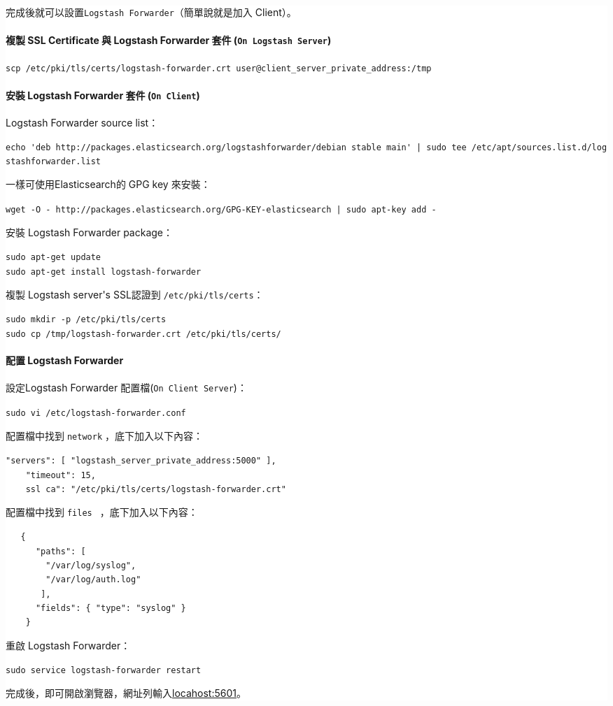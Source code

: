 完成後就可以設置```Logstash Forwarder```（簡單說就是加入 Client）。

#### 複製 SSL Certificate 與 Logstash Forwarder 套件 (```On Logstash Server```)
```
scp /etc/pki/tls/certs/logstash-forwarder.crt user@client_server_private_address:/tmp
```

#### 安裝 Logstash Forwarder 套件 (```On Client```)
Logstash Forwarder source list：
```
echo 'deb http://packages.elasticsearch.org/logstashforwarder/debian stable main' | sudo tee /etc/apt/sources.list.d/logstashforwarder.list
```

一樣可使用Elasticsearch的 GPG key 來安裝：
```
wget -O - http://packages.elasticsearch.org/GPG-KEY-elasticsearch | sudo apt-key add -
```

安裝 Logstash Forwarder package：
```
sudo apt-get update
sudo apt-get install logstash-forwarder
```

複製 Logstash server's SSL認證到 ```/etc/pki/tls/certs```：
```
sudo mkdir -p /etc/pki/tls/certs
sudo cp /tmp/logstash-forwarder.crt /etc/pki/tls/certs/
```

#### 配置 Logstash Forwarder
設定Logstash Forwarder 配置檔(```On Client Server```)：
```
sudo vi /etc/logstash-forwarder.conf
```

配置檔中找到 ```network``` ，底下加入以下內容：
```
"servers": [ "logstash_server_private_address:5000" ],
    "timeout": 15,
    ssl ca": "/etc/pki/tls/certs/logstash-forwarder.crt"
```

配置檔中找到 ```files ``` ，底下加入以下內容：
```
   {
      "paths": [
        "/var/log/syslog",
        "/var/log/auth.log"
       ],
      "fields": { "type": "syslog" }
    }
```

重啟 Logstash Forwarder：
```
sudo service logstash-forwarder restart
```

完成後，即可開啟瀏覽器，網址列輸入[locahost:5601](locahost:5601)。